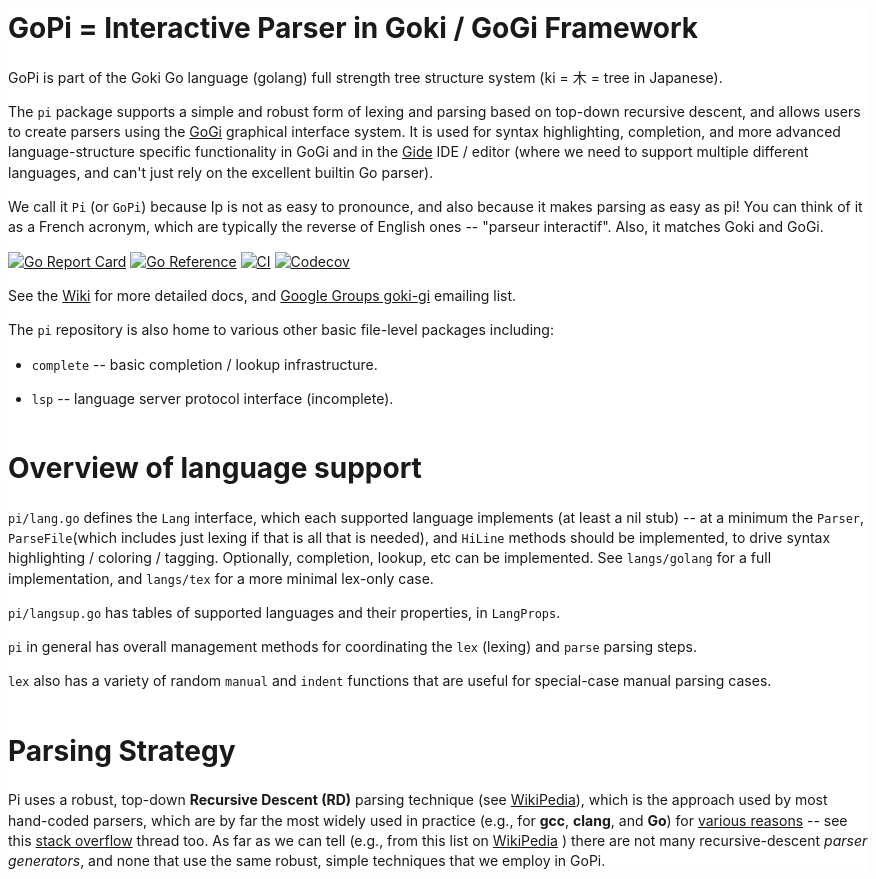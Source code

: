 # GoPi = Interactive Parser in Goki / GoGi Framework

GoPi is part of the Goki Go language (golang) full strength tree structure system (ki = 木 = tree in Japanese).

The `pi` package supports a simple and robust form of lexing and parsing based on top-down recursive descent, and allows users to create parsers using the [GoGi](https://github.com/goki/gi) graphical interface system.  It is used for syntax highlighting, completion, and more advanced language-structure specific functionality in GoGi and in the [Gide](https://github.com/goki/gide) IDE / editor (where we need to support multiple different languages, and can't just rely on the excellent builtin Go parser).

We call it `Pi` (or `GoPi`) because Ip is not as easy to pronounce, and also because it makes parsing as easy as pi!  You can think of it as a French acronym, which are typically the reverse of English ones -- "parseur interactif".  Also, it matches Goki and GoGi. 

[![Go Report Card](https://goreportcard.com/badge/goki.dev/goki/pi)](https://goreportcard.com/report/goki.dev/goki/pi)
[![Go Reference](https://pkg.go.dev/badge/goki.dev/goki/pi.svg)](https://pkg.go.dev/goki.dev/goki/pi)
[![CI](https://goki.dev/goki/pi/actions/workflows/ci.yml/badge.svg)](https://goki.dev/goki/pi/actions/workflows/ci.yml)
[![Codecov](https://codecov.io/gh/goki/pi/branch/master/graph/badge.svg?token=Hw5cInAxY3)](https://codecov.io/gh/goki/pi)

See the [Wiki](https://goki.dev/goki/pi/wiki) for more detailed docs, and [Google Groups goki-gi](https://groups.google.com/forum/#!forum/goki-gi) emailing list.

The `pi` repository is also home to various other basic file-level packages including:

* `complete` -- basic completion / lookup infrastructure.

* `lsp` -- language server protocol interface (incomplete).

# Overview of language support

`pi/lang.go` defines the `Lang` interface, which each supported language implements (at least a nil stub) -- at a minimum the `Parser`, `ParseFile`(which includes just lexing if that is all that is needed), and `HiLine` methods should be implemented, to drive syntax highlighting / coloring / tagging.  Optionally, completion, lookup, etc can be implemented.  See `langs/golang` for a full implementation, and `langs/tex` for a more minimal lex-only case.

`pi/langsup.go` has tables of supported languages and their properties, in `LangProps`.

`pi` in general has overall management methods for coordinating the `lex` (lexing) and `parse` parsing steps.

`lex` also has a variety of random `manual` and `indent` functions that are useful for special-case manual parsing cases.

# Parsing Strategy

Pi uses a robust, top-down __Recursive Descent (RD)__ parsing technique (see [WikiPedia](https://en.wikipedia.org/wiki/Recursive_descent_parser)), which is the approach used by most hand-coded parsers, which are by far the most widely used in practice (e.g., for **gcc**, **clang**, and **Go**) for [various reasons](http://blog.reverberate.org/2013/09/ll-and-lr-in-context-why-parsing-tools.html) -- see this [stack overflow](https://stackoverflow.com/questions/6319086/are-gcc-and-clang-parsers-really-handwritten) thread too.  As far as we can tell (e.g., from this list on [WikiPedia](https://en.wikipedia.org/wiki/Comparison_of_parser_generators) ) there are not many recursive-descent *parser generators*, and none that use the same robust, simple techniques that we employ in GoPi.
